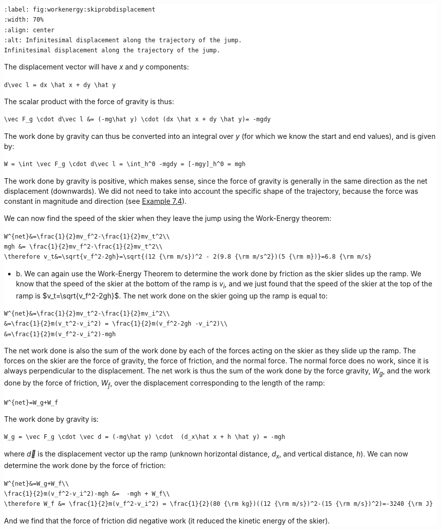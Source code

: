 ```{figure} figures/WorkEnergy/skiprobdisplacement.png
:label: fig:workenergy:skiprobdisplacement
:width: 70%
:align: center
:alt: Infinitesimal displacement along the trajectory of the jump.
Infinitesimal displacement along the trajectory of the jump.
```
The displacement vector will have $x$ and $y$ components:
```{math}
d\vec l = dx \hat x + dy \hat y
```
The scalar product with the force of gravity is thus:
```{math}
\vec F_g \cdot d\vec l &= (-mg\hat y) \cdot (dx \hat x + dy \hat y)= -mgdy
```
The work done by gravity can thus be converted into an integral over $y$ (for which we know the start and end values), and is given by:
```{math}
W = \int \vec F_g \cdot d\vec l = \int_h^0 -mgdy = [-mgy]_h^0 = mgh
```
The work done by gravity is positive, which makes sense, since the force of gravity is generally in the same direction as the net displacement (downwards). We did not need to take into account the specific shape of the trajectory, because the force was constant in magnitude and direction (see [Example 7.4](#ex:workenergy:workparabola)).

We can now find the speed of the skier when they leave the jump using the Work-Energy theorem:
```{math}
W^{net}&=\frac{1}{2}mv_f^2-\frac{1}{2}mv_t^2\\
mgh &= \frac{1}{2}mv_f^2-\frac{1}{2}mv_t^2\\
\therefore v_t&=\sqrt{v_f^2-2gh}=\sqrt{(12 {\rm m/s})^2 - 2(9.8 {\rm m/s^2})(5 {\rm m})}=6.8 {\rm m/s}
```

* b. We can again use the Work-Energy Theorem to determine the work done by friction as the skier slides up the ramp. We know that the speed of the skier at the bottom of the ramp is $v_i$, and we just found that the speed of the skier at the top of the ramp is $v_t=\sqrt{v_f^2-2gh}$. The net work done on the skier going up the ramp is equal to:
```{math}
W^{net}&=\frac{1}{2}mv_t^2-\frac{1}{2}mv_i^2\\
&=\frac{1}{2}m(v_t^2-v_i^2) = \frac{1}{2}m(v_f^2-2gh -v_i^2)\\
&=\frac{1}{2}m(v_f^2-v_i^2)-mgh
```
The net work done is also the sum of the work done by each of the forces acting on the skier as they slide up the ramp. The forces on the skier are the force of gravity, the force of friction, and the normal force. The normal force does no work, since it is always perpendicular to the displacement. The net work is thus the sum of the work done by the force gravity, $W_g$, and the work done by the force of friction, $W_f$, over the displacement corresponding to the length of the ramp: 
```{math}
W^{net}=W_g+W_f
```
The work done by gravity is:
```{math}
W_g = \vec F_g \cdot \vec d = (-mg\hat y) \cdot  (d_x\hat x + h \hat y) = -mgh
```
where $\vec d$ is the displacement vector up the ramp (unknown horizontal distance, $d_x$, and vertical distance, $h$). We can now determine the work done by the force of friction:
```{math}
W^{net}&=W_g+W_f\\
\frac{1}{2}m(v_f^2-v_i^2)-mgh &=  -mgh + W_f\\
\therefore W_f &= \frac{1}{2}m(v_f^2-v_i^2) = \frac{1}{2}(80 {\rm kg})((12 {\rm m/s})^2-(15 {\rm m/s})^2)=-3240 {\rm J}
```
And we find that the force of friction did negative work (it reduced the kinetic energy of the skier).
